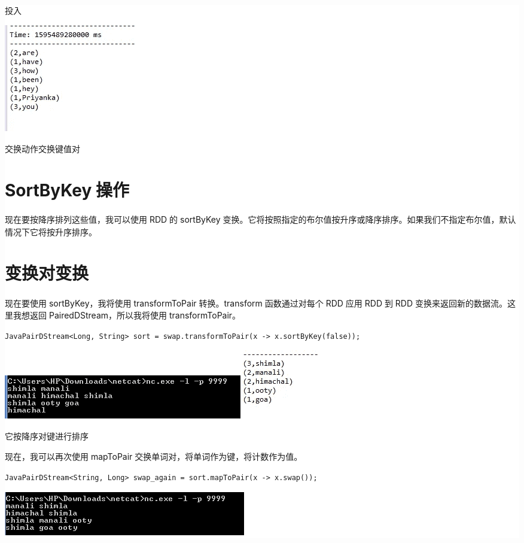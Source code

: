 投入

![](img/73a71e84f2ef5a05f366fd9df5788c49.png)

交换动作交换键值对

# SortByKey 操作

现在要按降序排列这些值，我可以使用 RDD 的 sortByKey 变换。它将按照指定的布尔值按升序或降序排序。如果我们不指定布尔值，默认情况下它将按升序排序。

# 变换对变换

现在要使用 sortByKey，我将使用 transformToPair 转换。transform 函数通过对每个 RDD 应用 RDD 到 RDD 变换来返回新的数据流。这里我想返回 PairedDStream，所以我将使用 transformToPair。

```
JavaPairDStream<Long, String> sort = swap.transformToPair(x -> x.sortByKey(false));
```

![](img/b1a499304703847eb2bba27cdbad1d0b.png)![](img/7052d92c656f5ed256119d7b692ae4d1.png)

它按降序对键进行排序

现在，我可以再次使用 mapToPair 交换单词对，将单词作为键，将计数作为值。

```
JavaPairDStream<String, Long> swap_again = sort.mapToPair(x -> x.swap());
```

![](img/0e172ebce70ab6ac4a4db310d3dae153.png)
